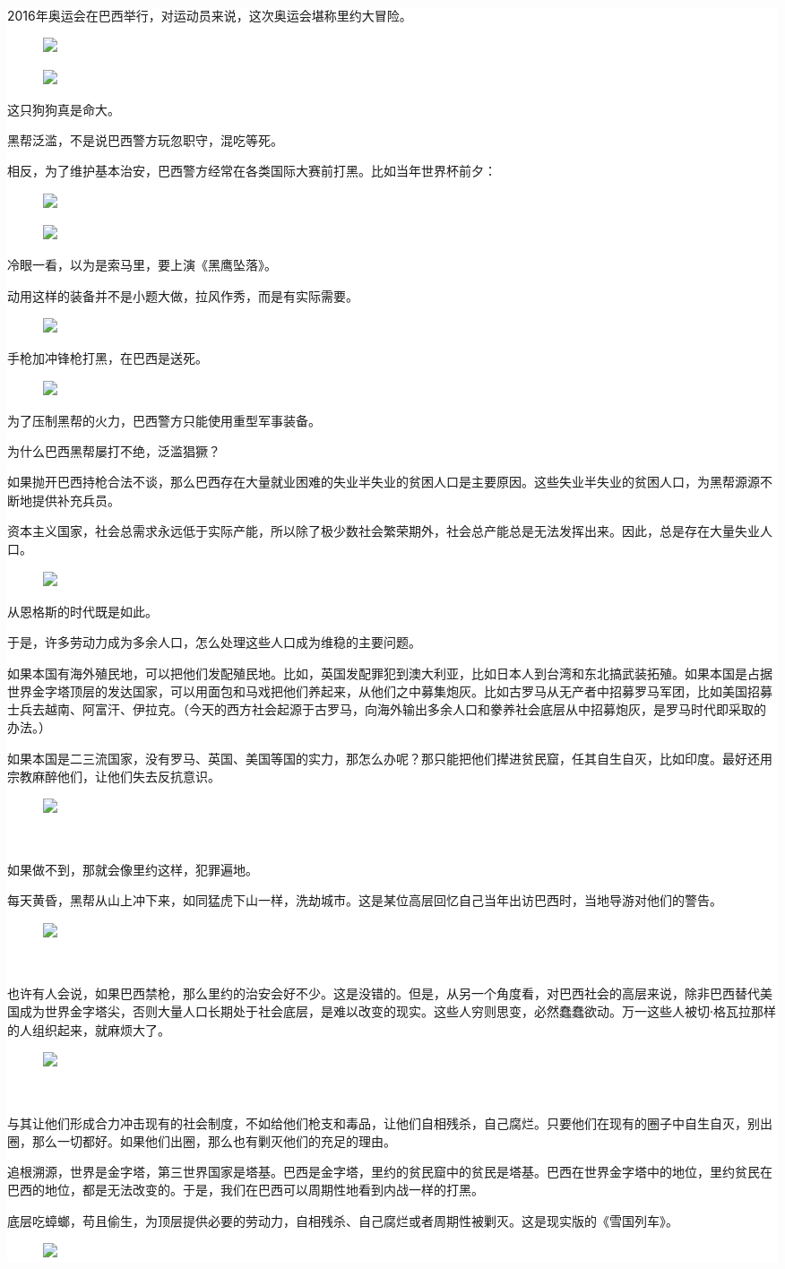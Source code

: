 <p data-pid="SvfQYQj8">2016年奥运会在巴西举行，对运动员来说，这次奥运会堪称里约大冒险。<br></p><p data-pid="4q5mQXX6"><figure><img src="https://picx.zhimg.com/fbcb4798a0f7a3b665c75f7be460d27d_720w.png?source=d16d100b" data-rawwidth="957" data-rawheight="709" class="origin_image zh-lightbox-thumb" width="957" data-original="https://picx.zhimg.com/fbcb4798a0f7a3b665c75f7be460d27d_720w.jpg?source=d16d100b"></figure><figure><img src="https://pic1.zhimg.com/bb58978bfa9d82eee9d13350b1bb9490_720w.png?source=d16d100b" data-rawwidth="685" data-rawheight="754" class="origin_image zh-lightbox-thumb" width="685" data-original="https://picx.zhimg.com/bb58978bfa9d82eee9d13350b1bb9490_720w.jpg?source=d16d100b"></figure>这只狗狗真是命大。</p><p data-pid="NilVMzx3">黑帮泛滥，不是说巴西警方玩忽职守，混吃等死。</p><p data-pid="UZFJtP2j">相反，为了维护基本治安，巴西警方经常在各类国际大赛前打黑。比如当年世界杯前夕：<br></p><p data-pid="1C6d4YIo"><figure><img src="https://pic1.zhimg.com/1a96c892c56c282208b8fe203d819fa8_720w.png?source=d16d100b" data-rawwidth="659" data-rawheight="556" class="origin_image zh-lightbox-thumb" width="659" data-original="https://picx.zhimg.com/1a96c892c56c282208b8fe203d819fa8_720w.jpg?source=d16d100b"></figure><figure><img src="https://picx.zhimg.com/fd5fffd4478b1ab766cc3080fe3dd0b5_720w.png?source=d16d100b" data-rawwidth="649" data-rawheight="575" class="origin_image zh-lightbox-thumb" width="649" data-original="https://picx.zhimg.com/fd5fffd4478b1ab766cc3080fe3dd0b5_720w.jpg?source=d16d100b"></figure>冷眼一看，以为是索马里，要上演《黑鹰坠落》。</p><p data-pid="9Sa_W2jr">动用这样的装备并不是小题大做，拉风作秀，而是有实际需要。<br></p><figure><img src="https://picx.zhimg.com/b864d9b5ef05ca46bf484ea2479bc04f_720w.png?source=d16d100b" data-rawwidth="662" data-rawheight="821" class="origin_image zh-lightbox-thumb" width="662" data-original="https://picx.zhimg.com/b864d9b5ef05ca46bf484ea2479bc04f_720w.jpg?source=d16d100b"></figure><p data-pid="m0iSMwn_">手枪加冲锋枪打黑，在巴西是送死。<br><figure><img src="https://picx.zhimg.com/22de8b6b0c590f3bbc9b623bfe3e92c3_720w.png?source=d16d100b" data-rawwidth="660" data-rawheight="461" class="origin_image zh-lightbox-thumb" width="660" data-original="https://picx.zhimg.com/22de8b6b0c590f3bbc9b623bfe3e92c3_720w.jpg?source=d16d100b"></figure>为了压制黑帮的火力，巴西警方只能使用重型军事装备。<br></p><p data-pid="s43s79ho">为什么巴西黑帮屡打不绝，泛滥猖獗？</p><p data-pid="rKuZn-DP">如果抛开巴西持枪合法不谈，那么巴西存在大量就业困难的失业半失业的贫困人口是主要原因。这些失业半失业的贫困人口，为黑帮源源不断地提供补充兵员。</p><p data-pid="rZD2QrtM">资本主义国家，社会总需求永远低于实际产能，所以除了极少数社会繁荣期外，社会总产能总是无法发挥出来。因此，总是存在大量失业人口。</p><p data-pid="PSlctFEk"><figure><img src="https://picx.zhimg.com/61bcce54e401fb7d6a94abf865ac2a3b_720w.jpg?source=d16d100b" data-rawwidth="391" data-rawheight="518" class="content_image" width="391"></figure>从恩格斯的时代既是如此。</p><p data-pid="qEx2j27Y">于是，许多劳动力成为多余人口，怎么处理这些人口成为维稳的主要问题。</p><p data-pid="2fTXHjo6">如果本国有海外殖民地，可以把他们发配殖民地。比如，英国发配罪犯到澳大利亚，比如日本人到台湾和东北搞武装拓殖。如果本国是占据世界金字塔顶层的发达国家，可以用面包和马戏把他们养起来，从他们之中募集炮灰。比如古罗马从无产者中招募罗马军团，比如美国招募士兵去越南、阿富汗、伊拉克。（今天的西方社会起源于古罗马，向海外输出多余人口和豢养社会底层从中招募炮灰，是罗马时代即采取的办法。）</p><p data-pid="aJzfglvc">如果本国是二三流国家，没有罗马、英国、美国等国的实力，那怎么办呢？那只能把他们撵进贫民窟，任其自生自灭，比如印度。最好还用宗教麻醉他们，让他们失去反抗意识。</p><figure><img src="https://picx.zhimg.com/dcc47379b9253e7b476968a297ab7d83_720w.jpg?source=d16d100b" data-rawwidth="600" data-rawheight="867" class="origin_image zh-lightbox-thumb" width="600" data-original="https://pica.zhimg.com/dcc47379b9253e7b476968a297ab7d83_720w.jpg?source=d16d100b"></figure><br><p data-pid="sS3Q5b2E">如果做不到，那就会像里约这样，犯罪遍地。<br></p><p data-pid="7GA-zz9J">每天黄昏，黑帮从山上冲下来，如同猛虎下山一样，洗劫城市。这是某位高层回忆自己当年出访巴西时，当地导游对他们的警告。<br></p><figure><img src="https://pic1.zhimg.com/b88f386865bb18f65f7dfaa5d3624c24_720w.jpg?source=d16d100b" data-rawwidth="600" data-rawheight="600" class="origin_image zh-lightbox-thumb" width="600" data-original="https://picx.zhimg.com/b88f386865bb18f65f7dfaa5d3624c24_720w.jpg?source=d16d100b"></figure><br><p data-pid="qNsPRsXH">也许有人会说，如果巴西禁枪，那么里约的治安会好不少。这是没错的。但是，从另一个角度看，对巴西社会的高层来说，除非巴西替代美国成为世界金字塔尖，否则大量人口长期处于社会底层，是难以改变的现实。这些人穷则思变，必然蠢蠢欲动。万一这些人被切·格瓦拉那样的人组织起来，就麻烦大了。</p><figure><img src="https://picx.zhimg.com/9b8e5853e21c60f919a131020216dca3_720w.jpg?source=d16d100b" data-rawwidth="500" data-rawheight="333" class="origin_image zh-lightbox-thumb" width="500" data-original="https://picx.zhimg.com/9b8e5853e21c60f919a131020216dca3_720w.jpg?source=d16d100b"></figure><br><p data-pid="cdciv6n2">与其让他们形成合力冲击现有的社会制度，不如给他们枪支和毒品，让他们自相残杀，自己腐烂。只要他们在现有的圈子中自生自灭，别出圈，那么一切都好。如果他们出圈，那么也有剿灭他们的充足的理由。</p><p data-pid="2l-zkhFE">追根溯源，世界是金字塔，第三世界国家是塔基。巴西是金字塔，里约的贫民窟中的贫民是塔基。巴西在世界金字塔中的地位，里约贫民在巴西的地位，都是无法改变的。于是，我们在巴西可以周期性地看到内战一样的打黑。<br></p><p data-pid="h9Y13qrN">底层吃蟑螂，苟且偷生，为顶层提供必要的劳动力，自相残杀、自己腐烂或者周期性被剿灭。这是现实版的《雪国列车》。</p><figure><img src="https://picx.zhimg.com/e8884be3b33773ee597d733c7ec7d2aa_720w.jpg?source=d16d100b" data-rawwidth="1280" data-rawheight="720" class="origin_image zh-lightbox-thumb" width="1280" data-original="https://pica.zhimg.com/e8884be3b33773ee597d733c7ec7d2aa_720w.jpg?source=d16d100b"></figure>